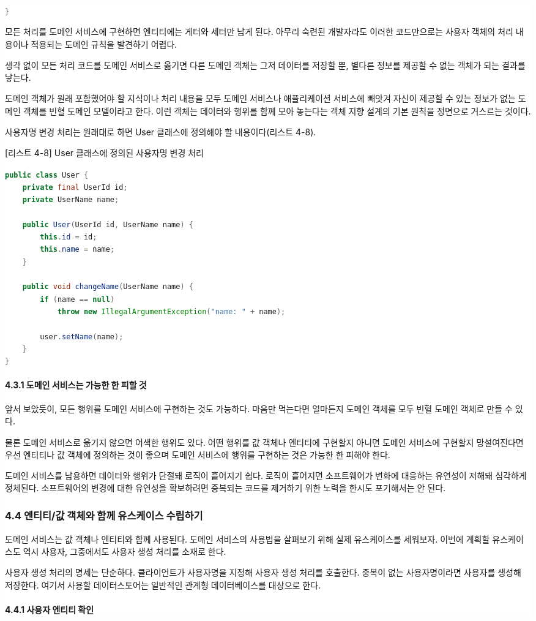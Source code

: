 ```java
}
```

모든 처리를 도메인 서비스에 구현하면 엔티티에는 게터와 세터만 남게 된다. 아무리 숙련된 개발자라도 이러한 코드만으로는 사용자 객체의 처리 내용이나 적용되는 도메인 규칙을 발견하기 어렵다.

생각 없이 모든 처리 코드를 도메인 서비스로 옮기면 다른 도메인 객체는 그저 데이터를 저장할 뿐, 별다른 정보를 제공할 수 없는 객체가 되는 결과를 낳는다.

도메인 객체가 원래 포함했어야 할 지식이나 처리 내용을 모두 도메인 서비스나 애플리케이션 서비스에 빼앗겨 자신이 제공할 수 있는 정보가 없는 도메인 객체를 빈혈 도메인 모델이라고 한다. 이런 객체는 데이터와 행위를 함께 모아 놓는다는 객체 지향 설계의 기본 원칙을 정면으로 거스르는 것이다.

사용자명 변경 처리는 원래대로 하면 User 클래스에 정의해야 할 내용이다(리스트 4-8).

[리스트 4-8] User 클래스에 정의된 사용자명 변경 처리

```java
public class User {
    private final UserId id;
    private UserName name;

    public User(UserId id, UserName name) {
        this.id = id;
        this.name = name;
    }

    public void changeName(UserName name) {
        if (name == null)
            throw new IllegalArgumentException("name: " + name);

        user.setName(name);
    }
}
```



#### 4.3.1 도메인 서비스는 가능한 한 피할 것

앞서 보았듯이, 모든 행위를 도메인 서비스에 구현하는 것도 가능하다. 마음만 먹는다면 얼마든지 도메인 객체를 모두 빈혈 도메인 객체로 만들 수 있다.

물론 도메인 서비스로 옮기지 않으면 어색한 행위도 있다. 어떤 행위를 값 객체나 엔티티에 구현할지 아니면 도메인 서비스에 구현할지 망설여진다면 우선 엔티티나 값 객체에 정의하는 것이 좋으며 도메인 서비스에 행위를 구현하는 것은 가능한 한 피해야 한다.

도메인 서비스를 남용하면 데이터와 행위가 단절돼 로직이 흩어지기 쉽다. 로직이 흩어지면 소프트웨어가 변화에 대응하는 유연성이 저해돼 심각하게 정체된다. 소프트웨어의 변경에 대한 유연성을 확보하려면 중복되는 코드를 제거하기 위한 노력을 한시도 포기해서는 안 된다.



### 4.4 엔티티/값 객체와 함께 유스케이스 수립하기

도메인 서비스는 값 객체나 엔티티와 함께 사용된다. 도메인 서비스의 사용법을 살펴보기 위해 실제 유스케이스를 세워보자. 이번에 계획할 유스케이스도 역시 사용자, 그중에서도 사용자 생성 처리를 소재로 한다.

사용자 생성 처리의 명세는 단순하다. 클라이언트가 사용자명을 지정해 사용자 생성 처리를 호출한다. 중복이 없는 사용자명이라면 사용자를 생성해 저장한다. 여기서 사용할 데이터스토어는 일반적인 관계형 데이터베이스를 대상으로 한다.



#### 4.4.1 사용자 엔티티 확인
